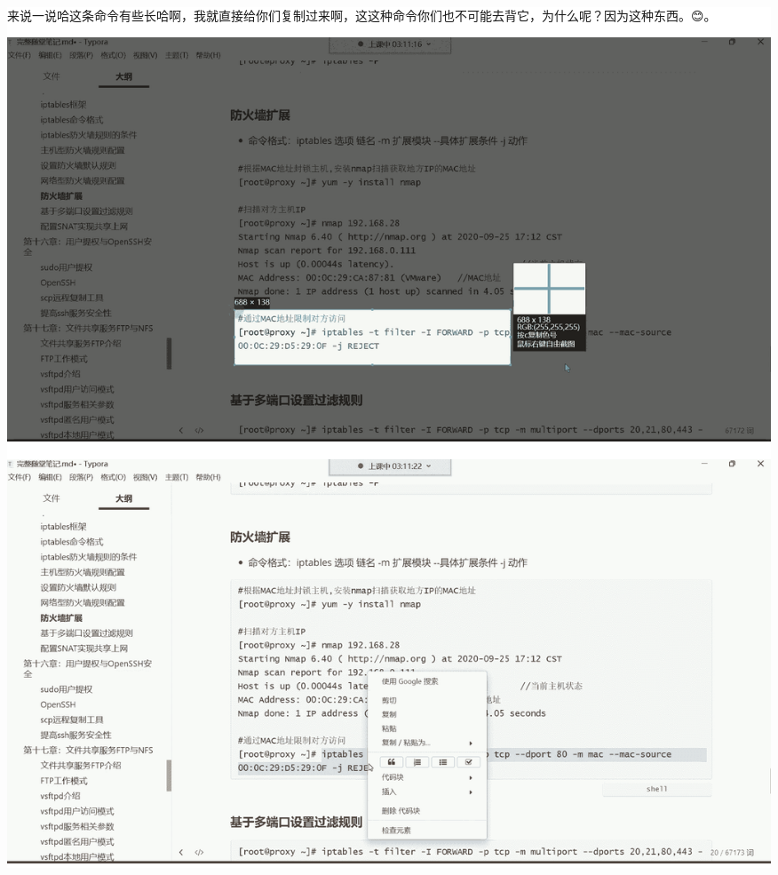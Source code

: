 来说一说哈这条命令有些长哈啊，我就直接给你们复制过来啊，这这种命令你们也不可能去背它，为什么呢？因为这种东西。😊。



![](img/bf13c8ac8da02bf7416d902f6a501924_114.png)

![](img/bf13c8ac8da02bf7416d902f6a501924_115.png)
